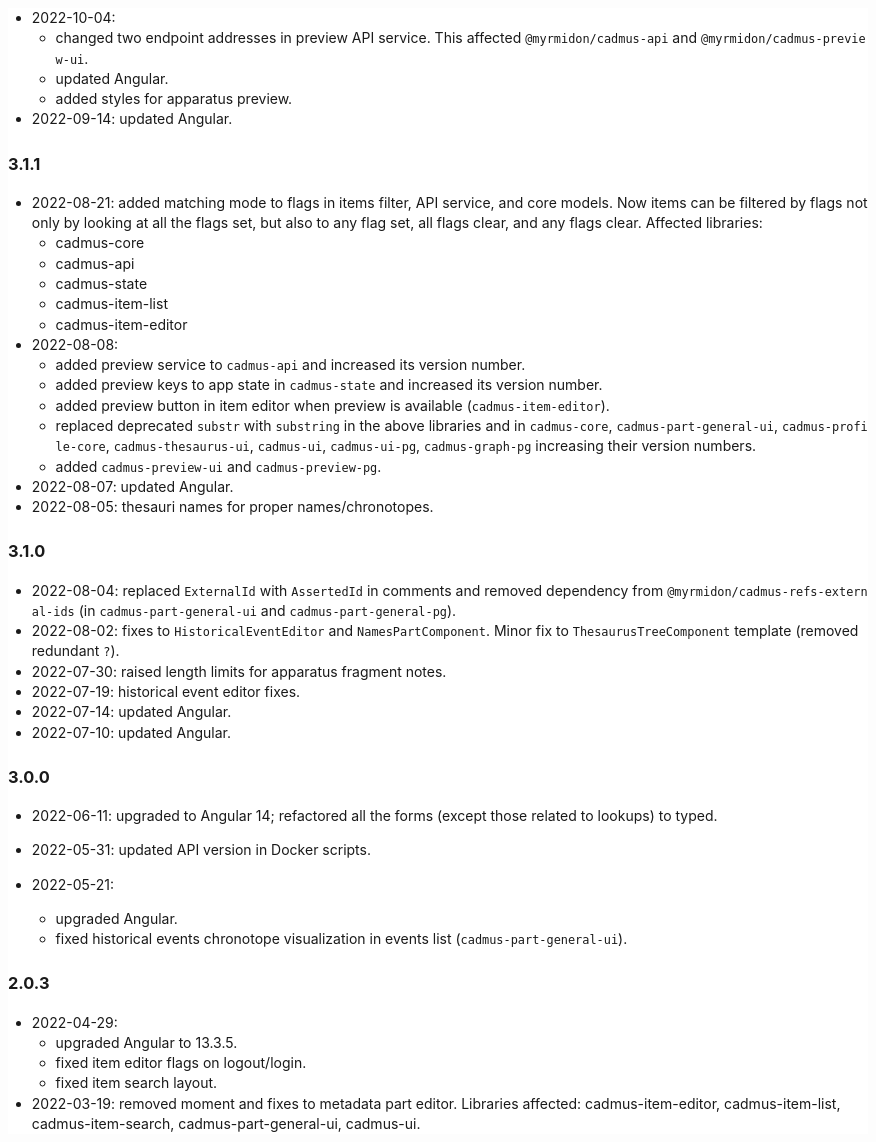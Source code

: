 - 2022-10-04:
  - changed two endpoint addresses in preview API service. This affected `@myrmidon/cadmus-api` and `@myrmidon/cadmus-preview-ui`.
  - updated Angular.
  - added styles for apparatus preview.
- 2022-09-14: updated Angular.

### 3.1.1

- 2022-08-21: added matching mode to flags in items filter, API service, and core models. Now items can be filtered by flags not only by looking at all the flags set, but also to any flag set, all flags clear, and any flags clear. Affected libraries:
  - cadmus-core
  - cadmus-api
  - cadmus-state
  - cadmus-item-list
  - cadmus-item-editor
- 2022-08-08:
  - added preview service to `cadmus-api` and increased its version number.
  - added preview keys to app state in `cadmus-state` and increased its version number.
  - added preview button in item editor when preview is available (`cadmus-item-editor`).
  - replaced deprecated `substr` with `substring` in the above libraries and in `cadmus-core`, `cadmus-part-general-ui`, `cadmus-profile-core`, `cadmus-thesaurus-ui`, `cadmus-ui`, `cadmus-ui-pg`, `cadmus-graph-pg` increasing their version numbers.
  - added `cadmus-preview-ui` and `cadmus-preview-pg`.
- 2022-08-07: updated Angular.
- 2022-08-05: thesauri names for proper names/chronotopes.

### 3.1.0

- 2022-08-04: replaced `ExternalId` with `AssertedId` in comments and removed dependency from `@myrmidon/cadmus-refs-external-ids` (in `cadmus-part-general-ui` and `cadmus-part-general-pg`).
- 2022-08-02: fixes to `HistoricalEventEditor` and `NamesPartComponent`. Minor fix to `ThesaurusTreeComponent` template (removed redundant `?`).
- 2022-07-30: raised length limits for apparatus fragment notes.
- 2022-07-19: historical event editor fixes.
- 2022-07-14: updated Angular.
- 2022-07-10: updated Angular.

### 3.0.0

- 2022-06-11: upgraded to Angular 14; refactored all the forms (except those related to lookups) to typed.
- 2022-05-31: updated API version in Docker scripts.

- 2022-05-21:
  - upgraded Angular.
  - fixed historical events chronotope visualization in events list (`cadmus-part-general-ui`).

### 2.0.3

- 2022-04-29:
  - upgraded Angular to 13.3.5.
  - fixed item editor flags on logout/login.
  - fixed item search layout.
- 2022-03-19: removed moment and fixes to metadata part editor. Libraries affected: cadmus-item-editor, cadmus-item-list, cadmus-item-search, cadmus-part-general-ui, cadmus-ui.

